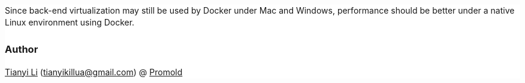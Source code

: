 Since back-end virtualization may still be used by Docker under Mac and Windows, performance should be better under a native Linux environment using Docker.

### Author

[Tianyi Li](https://www.linkedin.com/in/tianyikillua) ([tianyikillua@gmail.com](mailto:tianyikillua@gmail.com)) @ [Promold](https://www.linkedin.com/company/promold-paris)
